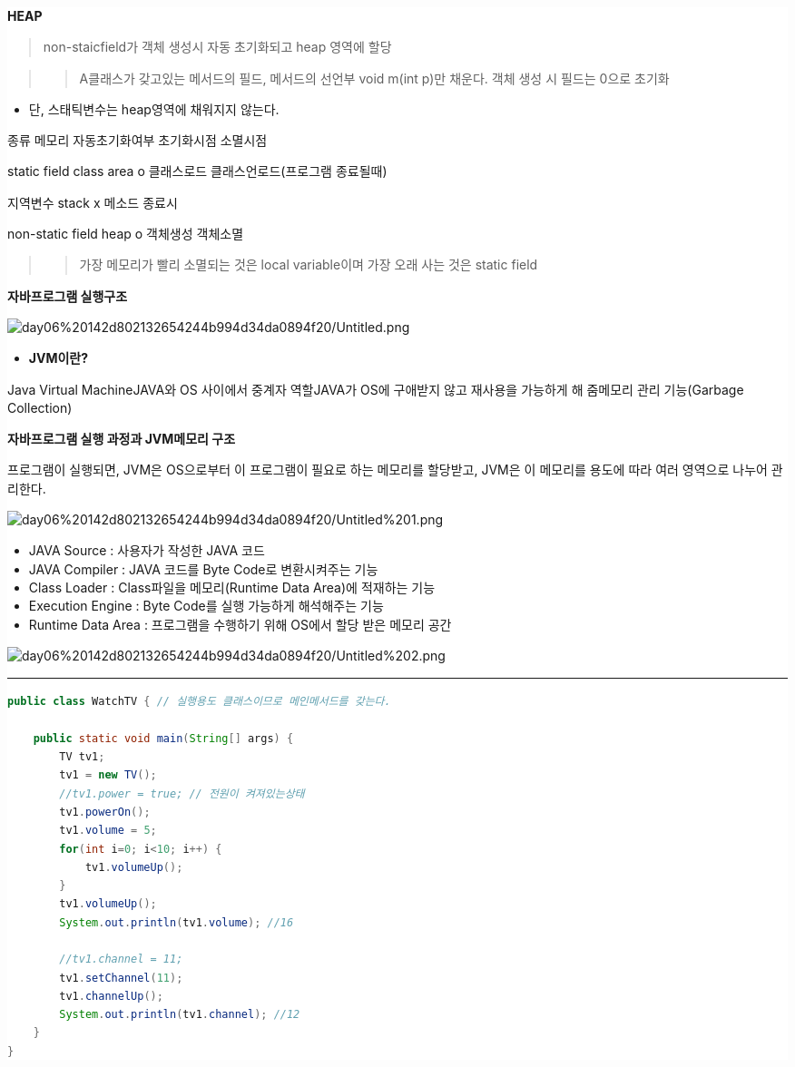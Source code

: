 **HEAP** 

>non-staicfield가 객체 생성시 자동 초기화되고 heap 영역에 할당

>>A클래스가 갖고있는 메서드의 필드, 메서드의 선언부 void m(int p)만 채운다.  객체 생성 시 필드는 0으로 초기화     

 * 단, 스태틱변수는 heap영역에 채워지지 않는다.

종류                  메모리          자동초기화여부     초기화시점     소멸시점

static field         class area       o                            클래스로드     클래스언로드(프로그램 종료될때)

지역변수           stack               x                                                   메소드 종료시

non-static field  heap              o                            객체생성        객체소멸

>>가장 메모리가 빨리 소멸되는 것은 local variable이며 가장 오래 사는 것은 static field

**자바프로그램 실행구조**

![day06%20142d802132654244b994d34da0894f20/Untitled.png](day06%20142d802132654244b994d34da0894f20/Untitled.png)

- **JVM이란?**

Java Virtual MachineJAVA와 OS 사이에서 중계자 역할JAVA가 OS에 구애받지 않고 재사용을 가능하게 해 줌메모리 관리 기능(Garbage Collection)

**자바프로그램 실행 과정과 JVM메모리 구조**

프로그램이 실행되면, JVM은 OS으로부터 이 프로그램이 필요로 하는 메모리를 할당받고, JVM은 이 메모리를 용도에 따라 여러 영역으로 나누어 관리한다.

![day06%20142d802132654244b994d34da0894f20/Untitled%201.png](day06%20142d802132654244b994d34da0894f20/Untitled%201.png)

- JAVA Source : 사용자가 작성한 JAVA 코드
- JAVA Compiler : JAVA 코드를 Byte Code로 변환시켜주는 기능
- Class Loader : Class파일을 메모리(Runtime Data Area)에 적재하는 기능
- Execution Engine : Byte Code를 실행 가능하게 해석해주는 기능
- Runtime Data Area : 프로그램을 수행하기 위해 OS에서 할당 받은 메모리 공간

![day06%20142d802132654244b994d34da0894f20/Untitled%202.png](day06%20142d802132654244b994d34da0894f20/Untitled%202.png)

---

```java
public class WatchTV { // 실행용도 클래스이므로 메인메서드를 갖는다.

	public static void main(String[] args) {
		TV tv1;
		tv1 = new TV();
		//tv1.power = true; // 전원이 켜져있는상태
		tv1.powerOn();
		tv1.volume = 5;
		for(int i=0; i<10; i++) {
			tv1.volumeUp();
		}
		tv1.volumeUp();
		System.out.println(tv1.volume); //16
		
		//tv1.channel = 11;
		tv1.setChannel(11);
		tv1.channelUp();
		System.out.println(tv1.channel); //12
	}
}
```
